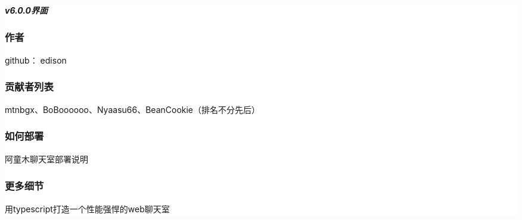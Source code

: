##### v6.0.0界面

### 作者

github： edison

### 贡献者列表

mtnbgx、BoBoooooo、Nyaasu66、BeanCookie（排名不分先后）

### 如何部署

阿童木聊天室部署说明

### 更多细节

用typescript打造一个性能强悍的web聊天室
